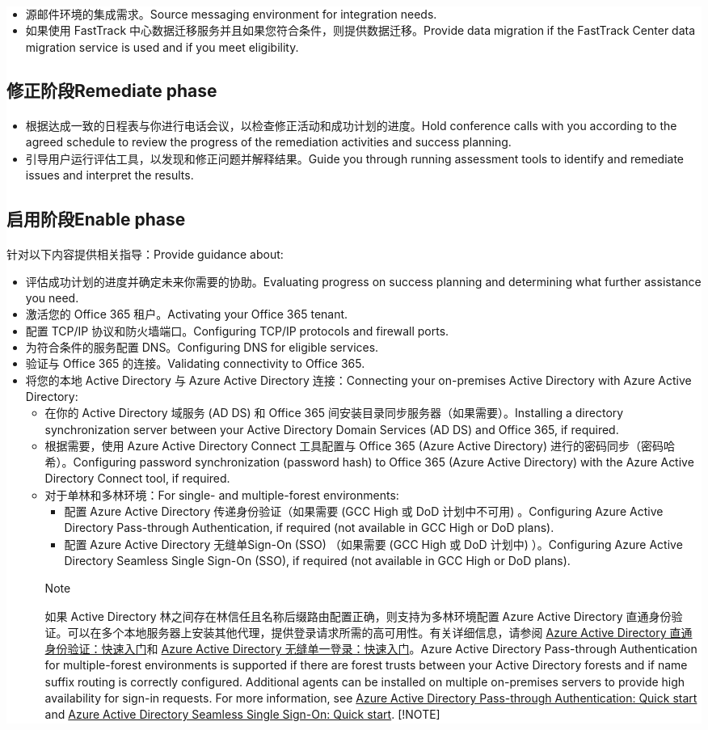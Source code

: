   - <span data-ttu-id="63f7d-138">源邮件环境的集成需求。</span><span class="sxs-lookup"><span data-stu-id="63f7d-138">Source messaging environment for integration needs.</span></span> 
- <span data-ttu-id="63f7d-139">如果使用 FastTrack 中心数据迁移服务并且如果您符合条件，则提供数据迁移。</span><span class="sxs-lookup"><span data-stu-id="63f7d-139">Provide data migration if the FastTrack Center data migration service is used and if you meet eligibility.</span></span>
    
## <a name="remediate-phase"></a><span data-ttu-id="63f7d-140">修正阶段</span><span class="sxs-lookup"><span data-stu-id="63f7d-140">Remediate phase</span></span>

- <span data-ttu-id="63f7d-141">根据达成一致的日程表与你进行电话会议，以检查修正活动和成功计划的进度。</span><span class="sxs-lookup"><span data-stu-id="63f7d-141">Hold conference calls with you according to the agreed schedule to review the progress of the remediation activities and success planning.</span></span>   
- <span data-ttu-id="63f7d-142">引导用户运行评估工具，以发现和修正问题并解释结果。</span><span class="sxs-lookup"><span data-stu-id="63f7d-142">Guide you through running assessment tools to identify and remediate issues and interpret the results.</span></span>
    
## <a name="enable-phase"></a><span data-ttu-id="63f7d-143">启用阶段</span><span class="sxs-lookup"><span data-stu-id="63f7d-143">Enable phase</span></span>

<span data-ttu-id="63f7d-144">针对以下内容提供相关指导：</span><span class="sxs-lookup"><span data-stu-id="63f7d-144">Provide guidance about:</span></span> 
- <span data-ttu-id="63f7d-145">评估成功计划的进度并确定未来你需要的协助。</span><span class="sxs-lookup"><span data-stu-id="63f7d-145">Evaluating progress on success planning and determining what further assistance you need.</span></span>    
- <span data-ttu-id="63f7d-146">激活您的 Office 365 租户。</span><span class="sxs-lookup"><span data-stu-id="63f7d-146">Activating your Office 365 tenant.</span></span>
- <span data-ttu-id="63f7d-147">配置 TCP/IP 协议和防火墙端口。</span><span class="sxs-lookup"><span data-stu-id="63f7d-147">Configuring TCP/IP protocols and firewall ports.</span></span>   
- <span data-ttu-id="63f7d-148">为符合条件的服务配置 DNS。</span><span class="sxs-lookup"><span data-stu-id="63f7d-148">Configuring DNS for eligible services.</span></span>   
- <span data-ttu-id="63f7d-149">验证与 Office 365 的连接。</span><span class="sxs-lookup"><span data-stu-id="63f7d-149">Validating connectivity to Office 365.</span></span>   
- <span data-ttu-id="63f7d-150">将您的本地 Active Directory 与 Azure Active Directory 连接：</span><span class="sxs-lookup"><span data-stu-id="63f7d-150">Connecting your on-premises Active Directory with Azure Active Directory:</span></span>   
  - <span data-ttu-id="63f7d-151">在你的 Active Directory 域服务 (AD DS) 和 Office 365 间安装目录同步服务器（如果需要）。</span><span class="sxs-lookup"><span data-stu-id="63f7d-151">Installing a directory synchronization server between your Active Directory Domain Services (AD DS) and Office 365, if required.</span></span>   
  - <span data-ttu-id="63f7d-152">根据需要，使用 Azure Active Directory Connect 工具配置与 Office 365 (Azure Active Directory) 进行的密码同步（密码哈希）。</span><span class="sxs-lookup"><span data-stu-id="63f7d-152">Configuring password synchronization (password hash) to Office 365 (Azure Active Directory) with the Azure Active Directory Connect tool, if required.</span></span>  
  - <span data-ttu-id="63f7d-153">对于单林和多林环境：</span><span class="sxs-lookup"><span data-stu-id="63f7d-153">For single- and multiple-forest environments:</span></span>
      - <span data-ttu-id="63f7d-154">配置 Azure Active Directory 传递身份验证（如果需要 (GCC High 或 DoD 计划中不可用) 。</span><span class="sxs-lookup"><span data-stu-id="63f7d-154">Configuring Azure Active Directory Pass-through Authentication, if required (not available in GCC High or DoD plans).</span></span>
      - <span data-ttu-id="63f7d-155">配置 Azure Active Directory 无缝单Sign-On (SSO) （如果需要 (GCC High 或 DoD 计划中) ）。</span><span class="sxs-lookup"><span data-stu-id="63f7d-155">Configuring Azure Active Directory Seamless Single Sign-On (SSO), if required (not available in GCC High or DoD plans).</span></span>
    > [!NOTE]
    > <span data-ttu-id="63f7d-p101">如果 Active Directory 林之间存在林信任且名称后缀路由配置正确，则支持为多林环境配置 Azure Active Directory 直通身份验证。可以在多个本地服务器上安装其他代理，提供登录请求所需的高可用性。有关详细信息，请参阅 [Azure Active Directory 直通身份验证：快速入门](https://go.microsoft.com/fwlink/?linkid=860094)和 [Azure Active Directory 无缝单一登录：快速入门](https://go.microsoft.com/fwlink/?linkid=860095)。</span><span class="sxs-lookup"><span data-stu-id="63f7d-p101">Azure Active Directory Pass-through Authentication for multiple-forest environments is supported if there are forest trusts between your Active Directory forests and if name suffix routing is correctly configured. Additional agents can be installed on multiple on-premises servers to provide high availability for sign-in requests. For more information, see [Azure Active Directory Pass-through Authentication: Quick start](https://go.microsoft.com/fwlink/?linkid=860094) and [Azure Active Directory Seamless Single Sign-On: Quick start](https://go.microsoft.com/fwlink/?linkid=860095). </span></span>[!NOTE]